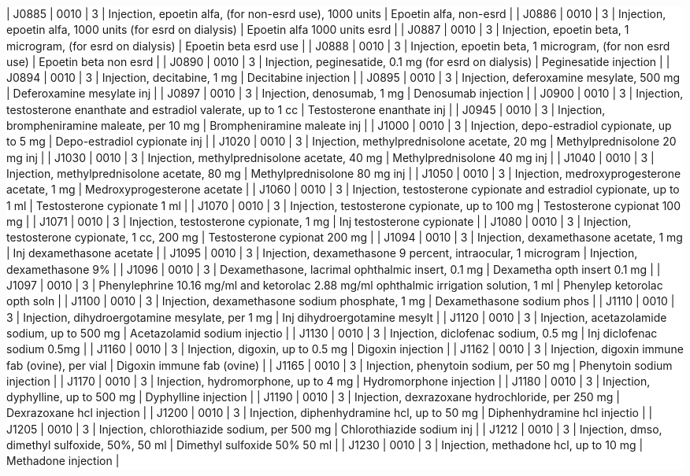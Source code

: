 | J0885 | 0010 | 3 | Injection, epoetin alfa, (for non-esrd use), 1000 units | Epoetin alfa, non-esrd |
| J0886 | 0010 | 3 | Injection, epoetin alfa, 1000 units (for esrd on dialysis) | Epoetin alfa 1000 units esrd |
| J0887 | 0010 | 3 | Injection, epoetin beta, 1 microgram, (for esrd on dialysis) | Epoetin beta esrd use |
| J0888 | 0010 | 3 | Injection, epoetin beta, 1 microgram, (for non esrd use) | Epoetin beta non esrd |
| J0890 | 0010 | 3 | Injection, peginesatide, 0.1 mg (for esrd on dialysis) | Peginesatide injection |
| J0894 | 0010 | 3 | Injection, decitabine, 1 mg | Decitabine injection |
| J0895 | 0010 | 3 | Injection, deferoxamine mesylate, 500 mg | Deferoxamine mesylate inj |
| J0897 | 0010 | 3 | Injection, denosumab, 1 mg | Denosumab injection |
| J0900 | 0010 | 3 | Injection, testosterone enanthate and estradiol valerate, up to 1 cc | Testosterone enanthate inj |
| J0945 | 0010 | 3 | Injection, brompheniramine maleate, per 10 mg | Brompheniramine maleate inj |
| J1000 | 0010 | 3 | Injection, depo-estradiol cypionate, up to 5 mg | Depo-estradiol cypionate inj |
| J1020 | 0010 | 3 | Injection, methylprednisolone acetate, 20 mg | Methylprednisolone 20 mg inj |
| J1030 | 0010 | 3 | Injection, methylprednisolone acetate, 40 mg | Methylprednisolone 40 mg inj |
| J1040 | 0010 | 3 | Injection, methylprednisolone acetate, 80 mg | Methylprednisolone 80 mg inj |
| J1050 | 0010 | 3 | Injection, medroxyprogesterone acetate, 1 mg | Medroxyprogesterone acetate |
| J1060 | 0010 | 3 | Injection, testosterone cypionate and estradiol cypionate, up to 1 ml | Testosterone cypionate 1 ml |
| J1070 | 0010 | 3 | Injection, testosterone cypionate, up to 100 mg | Testosterone cypionat 100 mg |
| J1071 | 0010 | 3 | Injection, testosterone cypionate, 1 mg | Inj testosterone cypionate |
| J1080 | 0010 | 3 | Injection, testosterone cypionate, 1 cc, 200 mg | Testosterone cypionat 200 mg |
| J1094 | 0010 | 3 | Injection, dexamethasone acetate, 1 mg | Inj dexamethasone acetate |
| J1095 | 0010 | 3 | Injection, dexamethasone 9 percent, intraocular, 1 microgram | Injection, dexamethasone 9% |
| J1096 | 0010 | 3 | Dexamethasone, lacrimal ophthalmic insert, 0.1 mg | Dexametha opth insert 0.1 mg |
| J1097 | 0010 | 3 | Phenylephrine 10.16 mg/ml and ketorolac 2.88 mg/ml ophthalmic irrigation solution, 1 ml | Phenylep ketorolac opth soln |
| J1100 | 0010 | 3 | Injection, dexamethasone sodium phosphate, 1 mg | Dexamethasone sodium phos |
| J1110 | 0010 | 3 | Injection, dihydroergotamine mesylate, per 1 mg | Inj dihydroergotamine mesylt |
| J1120 | 0010 | 3 | Injection, acetazolamide sodium, up to 500 mg | Acetazolamid sodium injectio |
| J1130 | 0010 | 3 | Injection, diclofenac sodium, 0.5 mg | Inj diclofenac sodium 0.5mg |
| J1160 | 0010 | 3 | Injection, digoxin, up to 0.5 mg | Digoxin injection |
| J1162 | 0010 | 3 | Injection, digoxin immune fab (ovine), per vial | Digoxin immune fab (ovine) |
| J1165 | 0010 | 3 | Injection, phenytoin sodium, per 50 mg | Phenytoin sodium injection |
| J1170 | 0010 | 3 | Injection, hydromorphone, up to 4 mg | Hydromorphone injection |
| J1180 | 0010 | 3 | Injection, dyphylline, up to 500 mg | Dyphylline injection |
| J1190 | 0010 | 3 | Injection, dexrazoxane hydrochloride, per 250 mg | Dexrazoxane hcl injection |
| J1200 | 0010 | 3 | Injection, diphenhydramine hcl, up to 50 mg | Diphenhydramine hcl injectio |
| J1205 | 0010 | 3 | Injection, chlorothiazide sodium, per 500 mg | Chlorothiazide sodium inj |
| J1212 | 0010 | 3 | Injection, dmso, dimethyl sulfoxide, 50%, 50 ml | Dimethyl sulfoxide 50% 50 ml |
| J1230 | 0010 | 3 | Injection, methadone hcl, up to 10 mg | Methadone injection |